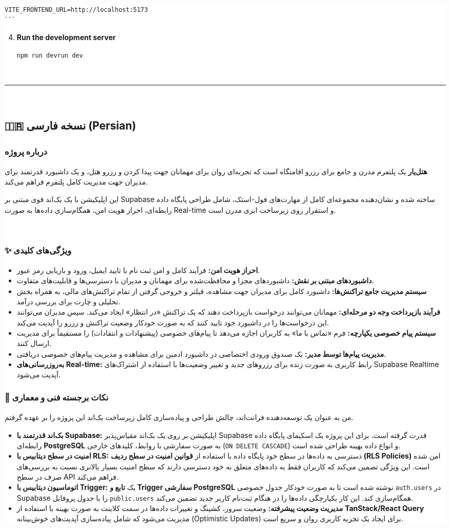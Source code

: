     VITE_FRONTEND_URL=http://localhost:5173
    ```
4.  **Run the development server**
    ```sh
    npm run devrun dev
    ```
<br/>
<hr/>
<br/>

## 🇮🇷 نسخه فارسی (Persian)

### درباره پروژه

**هتل‌یار** یک پلتفرم مدرن و جامع برای رزرو اقامتگاه است که تجربه‌ای روان برای مهمانان جهت پیدا کردن و رزرو هتل، و یک داشبورد قدرتمند برای مدیران جهت مدیریت کامل پلتفرم فراهم می‌کند.

این اپلیکیشن با یک بک‌اند قوی مبتنی بر Supabase ساخته شده و نشان‌دهنده مجموعه‌ای کامل از مهارت‌های فول-استک، شامل طراحی پایگاه داده رابطه‌ای، احراز هویت امن، همگام‌سازی داده‌ها به صورت Real-time و استقرار روی زیرساخت ابری مدرن است.

<br/>

### ✨ ویژگی‌های کلیدی

* **احراز هویت امن:** فرآیند کامل و امن ثبت‌ نام با تایید ایمیل، ورود و بازیابی رمز عبور.
* **داشبوردهای مبتنی بر نقش:** داشبوردهای مجزا و محافظت‌شده برای مهمانان و مدیران با دسترسی‌ها و قابلیت‌های متفاوت.
* **سیستم مدیریت جامع تراکنش‌ها:** داشبورد کامل برای مدیران جهت مشاهده، فیلتر و خروجی گرفتن از تمام تراکنش‌های مالی، به همراه بخش تحلیلی و چارت برای بررسی درآمد.
* **فرآیند بازپرداخت وجه دو مرحله‌ای:** مهمانان می‌توانند درخواست بازپرداخت دهند که یک تراکنش «در انتظار» ایجاد می‌کند. سپس مدیران می‌توانند این درخواست‌ها را در داشبورد خود تایید کنند که به صورت خودکار وضعیت تراکنش و رزرو را آپدیت می‌کند.
* **سیستم پیام خصوصی یکپارچه:** فرم «تماس با ما» به کاربران اجازه می‌دهد تا پیام‌های خصوصی (پیشنهادات و انتقادات) را مستقیماً برای مدیریت ارسال کنند.
* **مدیریت پیام‌ها توسط مدیر:** یک صندوق ورودی اختصاصی در داشبورد ادمین برای مشاهده و مدیریت پیام‌های خصوصی دریافتی.
* **به‌روزرسانی‌های Real-time:** رابط کاربری به صورت زنده برای رزروهای جدید و تغییر وضعیت‌ها با استفاده از اشتراک‌های Supabase Realtime آپدیت می‌شود.

### 🚀 نکات برجسته فنی و معماری

من به عنوان یک توسعه‌دهنده فرانت‌اند، چالش طراحی و پیاده‌سازی کامل زیرساخت بک‌اند این پروژه را بر عهده گرفتم.

* **بک‌اند قدرتمند با Supabase:** اپلیکیشن بر روی یک بک‌اند مقیاس‌پذیر Supabase قدرت گرفته است. برای این پروژه یک اسکیمای پایگاه داده رابطه‌ای **PostgreSQL** به صورت سفارشی با روابط، کلیدهای خارجی (`ON DELETE CASCADE`) و انواع داده بهینه طراحی شده است.
* **امنیت در سطح دیتابیس با RLS:** دسترسی به داده‌ها در سطح خود پایگاه داده با استفاده از **قوانین امنیت در سطح ردیف (RLS Policies)** امن شده است. این ویژگی تضمین می‌کند که کاربران فقط به داده‌های متعلق به خود دسترسی دارند که سطح امنیت بسیار بالاتری نسبت به بررسی‌های صرف در سطح API فراهم می‌کند.
* **اتوماسیون دیتابیس با Trigger:** یک **تابع و Trigger سفارشی PostgreSQL** نوشته شده است تا به صورت خودکار جدول خصوصی `auth.users` در Supabase را با جدول پروفایل `public.users` همگام‌سازی کند. این کار یکپارچگی داده‌ها را در هنگام ثبت‌نام کاربر جدید تضمین می‌کند.
* **مدیریت وضعیت پیشرفته:** وضعیت سرور، کشینگ و تغییرات داده‌ها در سمت کلاینت به صورت بهینه با استفاده از **TanStack/React Query** مدیریت می‌شود که شامل پیاده‌سازی آپدیت‌های خوش‌بینانه (Optimistic Updates) برای ایجاد یک تجربه کاربری روان و سریع است.
